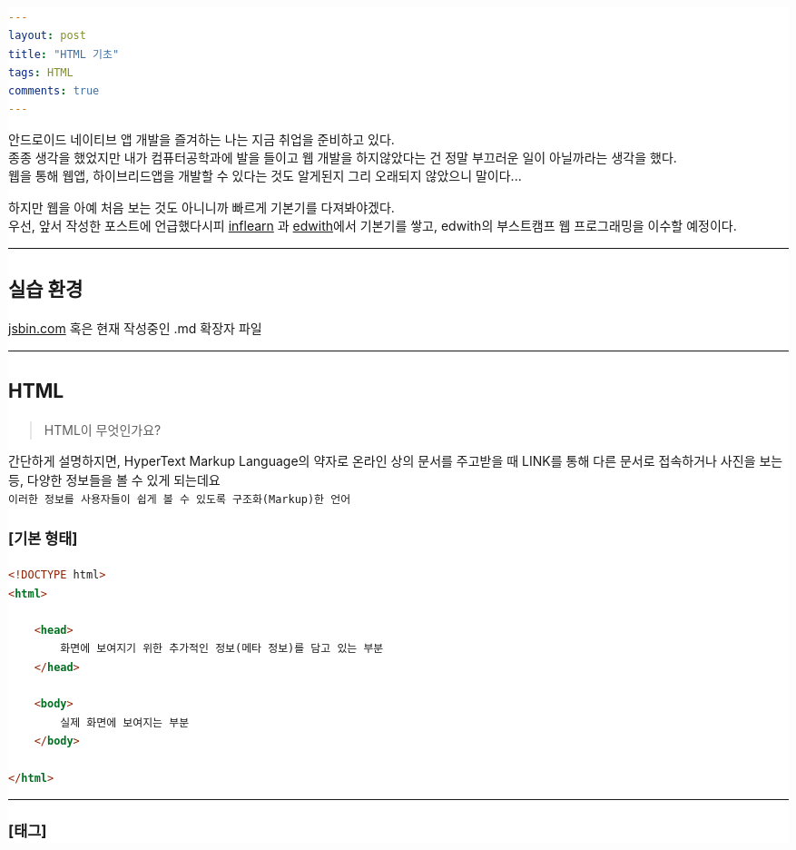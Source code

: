 ```yaml
---
layout: post
title: "HTML 기초"
tags: HTML
comments: true
---
```


안드로이드 네이티브 앱 개발을 즐겨하는 나는 지금 취업을 준비하고 있다.   
종종 생각을 했었지만 내가 컴퓨터공학과에 발을 들이고 웹 개발을 하지않았다는 건 정말 부끄러운 일이 아닐까라는 생각을 했다.   
웹을 통해 웹앱, 하이브리드앱을 개발할 수 있다는 것도 알게된지 그리 오래되지 않았으니 말이다...   

하지만 웹을 아예 처음 보는 것도 아니니까 빠르게 기본기를 다져봐야겠다.    
우선, 앞서 작성한 포스트에 언급했다시피 [inflearn](https://inflearn.com) 과 [edwith](https://www.edwith.org/)에서 기본기를 쌓고, edwith의 부스트캠프 웹 프로그래밍을 이수할 예정이다.

---

## 실습 환경

[jsbin.com](https://jsbin.com/) 혹은 현재 작성중인 .md 확장자 파일

---

## HTML
> HTML이 무엇인가요?

간단하게 설명하지면, HyperText Markup Language의 약자로 온라인 상의 문서를 주고받을 때 LINK를 통해 다른 문서로 접속하거나 사진을 보는 등, 다양한 정보들을 볼 수 있게 되는데요   
`이러한 정보를 사용자들이 쉽게 볼 수 있도록 구조화(Markup)한 언어`

### [기본 형태]
```html
<!DOCTYPE html>  
<html>

    <head> 
        화면에 보여지기 위한 추가적인 정보(메타 정보)를 담고 있는 부분
    </head>

    <body> 
        실제 화면에 보여지는 부분
    </body>

</html>
```

---

### [태그]
